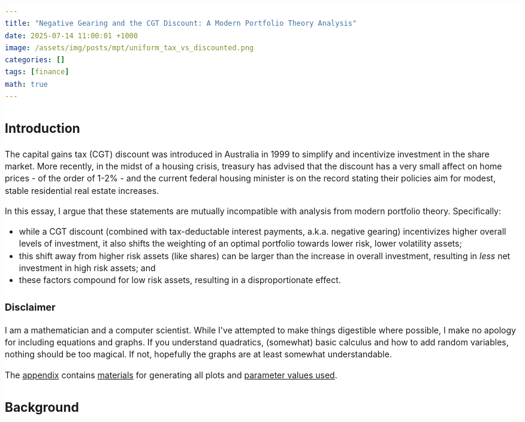 ```yaml
---
title: "Negative Gearing and the CGT Discount: A Modern Portfolio Theory Analysis"
date: 2025-07-14 11:00:01 +1000
image: /assets/img/posts/mpt/uniform_tax_vs_discounted.png
categories: []
tags: [finance]
math: true
---
```


<script>
window.MathJax = {
    loader: {load: ['[tex]/cases']},
    tex: {
        tags: 'ams',
        inlineMath: [['$', '$'], ['\\(', '\\)']],
        displayMath: [['$$', '$$'], ['\\[', '\\]']],
        packages: {'[+]': ['cases']}
    }
};
</script>

## Introduction

The capital gains tax (CGT) discount was introduced in Australia in 1999 to simplify and incentivize investment in the share market. More recently, in the midst of a housing crisis, treasury has advised that the discount has a very small affect on home prices - of the order of 1-2% - and the current federal housing minister is on the record stating their policies aim for modest, stable residential real estate increases.

In this essay, I argue that these statements are mutually incompatible with analysis from modern portfolio theory. Specifically:

- while a CGT discount (combined with tax-deductable interest payments, a.k.a. negative gearing) incentivizes higher overall levels of investment, it also shifts the weighting of an optimal portfolio towards lower risk, lower volatility assets;
- this shift away from higher risk assets (like shares) can be larger than the increase in overall investment, resulting in _less_ net investment in high risk assets; and
- these factors compound for low risk assets, resulting in a disproportionate effect.

### Disclaimer

I am a mathematician and a computer scientist. While I've attempted to make things digestible where possible, I make no apology for including equations and graphs. If you understand quadratics, (somewhat) basic calculus and how to add random variables, nothing should be too magical. If not, hopefully the graphs are at least somewhat understandable.

The [appendix](#appendix) contains [materials](#accompanying-resources) for generating all plots and [parameter values used](#parameters-used).

## Background
